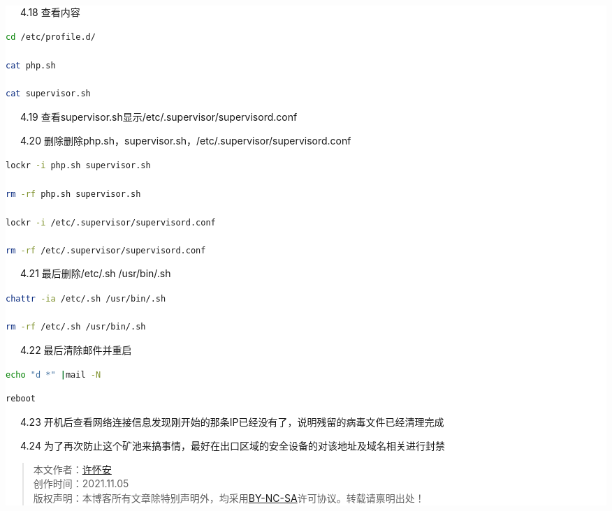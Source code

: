 &ensp;&ensp;&ensp;4.18 查看内容
```bash
cd /etc/profile.d/

cat php.sh

cat supervisor.sh
```
&ensp;&ensp;&ensp;4.19 查看supervisor.sh显示/etc/.supervisor/supervisord.conf

&ensp;&ensp;&ensp;4.20 删除删除php.sh，supervisor.sh，/etc/.supervisor/supervisord.conf
```bash
lockr -i php.sh supervisor.sh

rm -rf php.sh supervisor.sh

lockr -i /etc/.supervisor/supervisord.conf

rm -rf /etc/.supervisor/supervisord.conf
```
&ensp;&ensp;&ensp;4.21 最后删除/etc/.sh /usr/bin/.sh
```bash
chattr -ia /etc/.sh /usr/bin/.sh

rm -rf /etc/.sh /usr/bin/.sh
```
&ensp;&ensp;&ensp;4.22 最后清除邮件并重启
```bash
echo "d *" |mail -N
```
```bash
reboot
```
&ensp;&ensp;&ensp;4.23 开机后查看网络连接信息发现刚开始的那条IP已经没有了，说明残留的病毒文件已经清理完成

&ensp;&ensp;&ensp;4.24 为了再次防止这个矿池来搞事情，最好在出口区域的安全设备的对该地址及域名相关进行封禁

>本文作者：[许怀安](https://www.dbsecurity.com.cn/)
><br/>创作时间：2021.11.05
><br/>版权声明：本博客所有文章除特别声明外，均采用[BY-NC-SA](https://creativecommons.org/licenses/by-nc-sa/4.0/zh-CN/)许可协议。转载请禀明出处！
